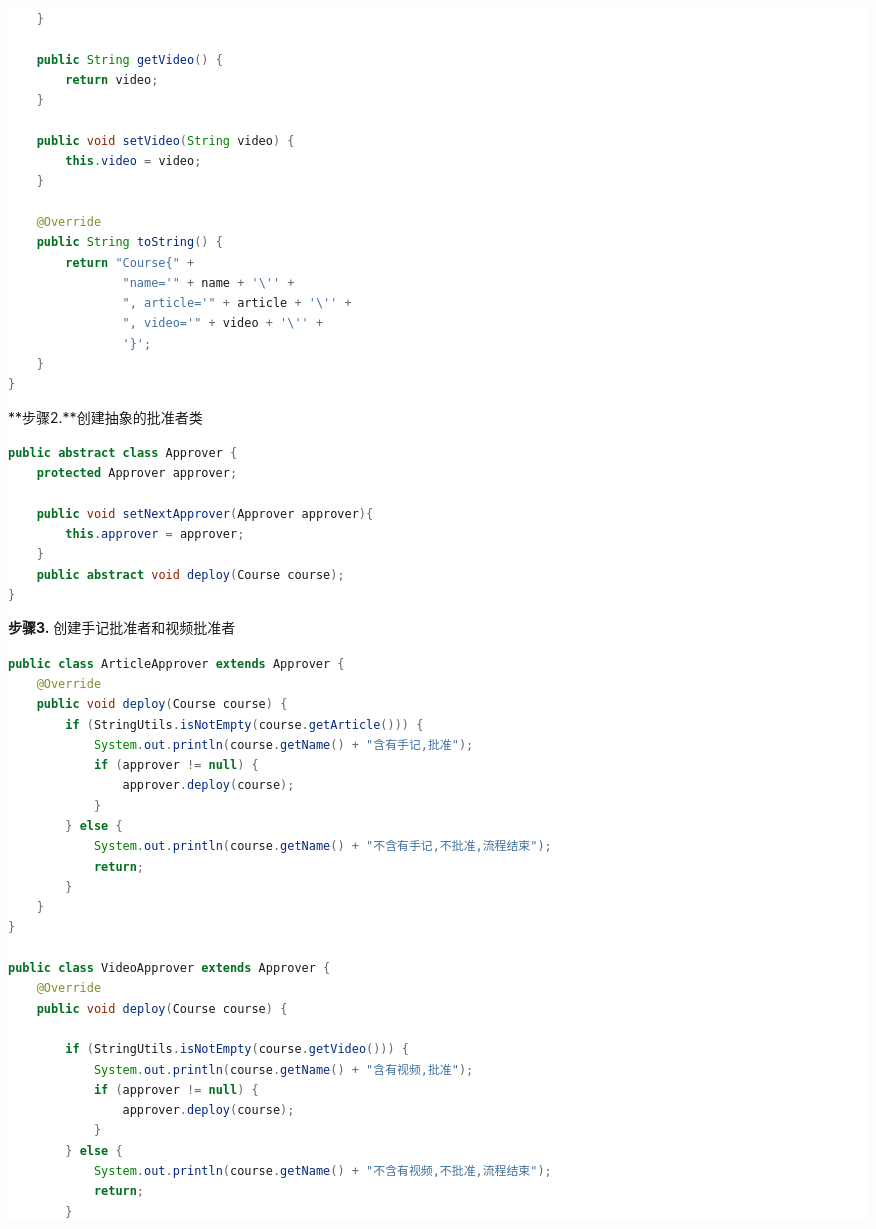 ```java
    }

    public String getVideo() {
        return video;
    }

    public void setVideo(String video) {
        this.video = video;
    }

    @Override
    public String toString() {
        return "Course{" +
                "name='" + name + '\'' +
                ", article='" + article + '\'' +
                ", video='" + video + '\'' +
                '}';
    }
}
```

**步骤2.**创建抽象的批准者类

```java
public abstract class Approver {
    protected Approver approver;

    public void setNextApprover(Approver approver){
        this.approver = approver;
    }
    public abstract void deploy(Course course);
}
```

**步骤3.** 创建手记批准者和视频批准者

```java
public class ArticleApprover extends Approver {
    @Override
    public void deploy(Course course) {
        if (StringUtils.isNotEmpty(course.getArticle())) {
            System.out.println(course.getName() + "含有手记,批准");
            if (approver != null) {
                approver.deploy(course);
            }
        } else {
            System.out.println(course.getName() + "不含有手记,不批准,流程结束");
            return;
        }
    }
}

public class VideoApprover extends Approver {
    @Override
    public void deploy(Course course) {

        if (StringUtils.isNotEmpty(course.getVideo())) {
            System.out.println(course.getName() + "含有视频,批准");
            if (approver != null) {
                approver.deploy(course);
            }
        } else {
            System.out.println(course.getName() + "不含有视频,不批准,流程结束");
            return;
        }
```